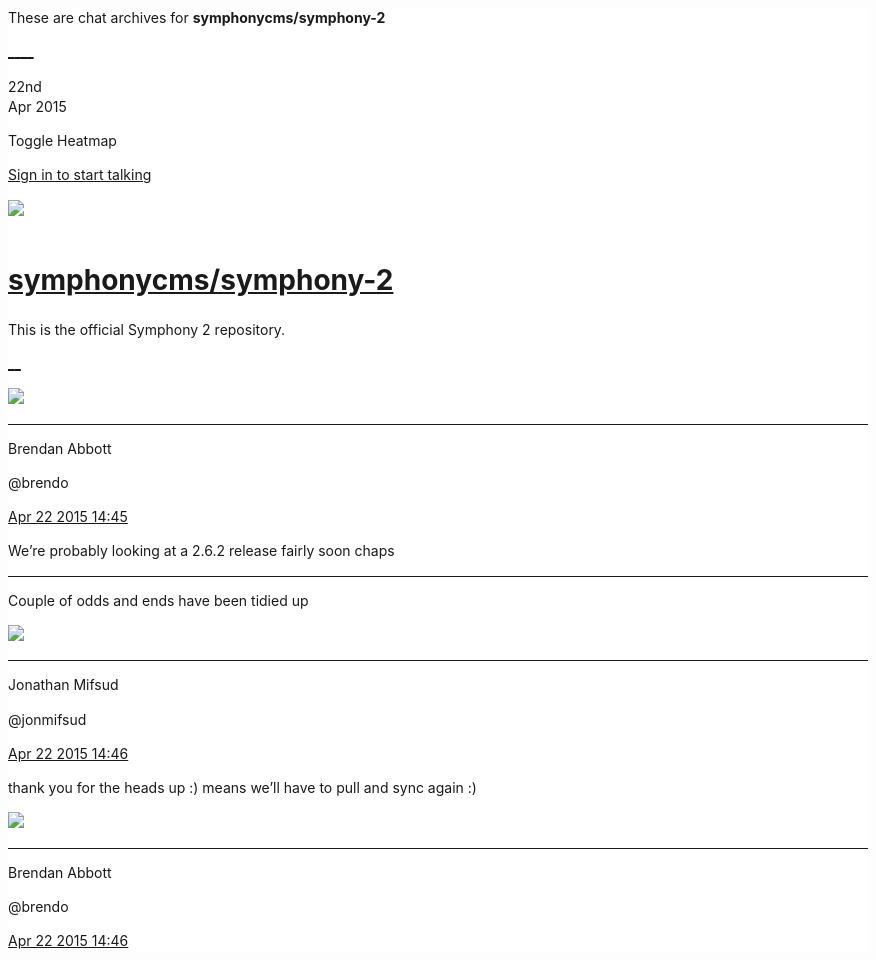 These are chat archives for **symphonycms/symphony-2**

[__](/symphonycms/symphony-2/archives/2015/04/23)[__](/symphonycms/symphony-2/archives/2015/04/21)

22nd  
Apr 2015

Toggle Heatmap

[Sign in to start talking](/login?action=login&button=archive-login)

![](https://avatars-02.gitter.im/group/iv/3/57542c45c43b8c601977197e?s=48)

#  [symphonycms/symphony-2](/symphonycms/symphony-2)

This is the official Symphony 2 repository.

[ __](/orgs/symphonycms/rooms "More symphonycms rooms")

![](https://avatars2.githubusercontent.com/u/69268?v=3&s=30)

____

Brendan Abbott

@brendo

[Apr 22 2015
14:45](https://gitter.im/symphonycms/symphony-2?at=5537b417c6d9d4681f87fecb)

We’re probably looking at a 2.6.2 release fairly soon chaps

____

Couple of odds and ends have been tidied up

![](https://avatars1.githubusercontent.com/u/859775?v=3&s=30)

____

Jonathan Mifsud

@jonmifsud

[Apr 22 2015
14:46](https://gitter.im/symphonycms/symphony-2?at=5537b43480707c8f682d6d2b)

thank you for the heads up :) means we’ll have to pull and sync again :)

![](https://avatars2.githubusercontent.com/u/69268?v=3&s=30)

____

Brendan Abbott

@brendo

[Apr 22 2015
14:46](https://gitter.im/symphonycms/symphony-2?at=5537b44bf936f3b6285351a6)
